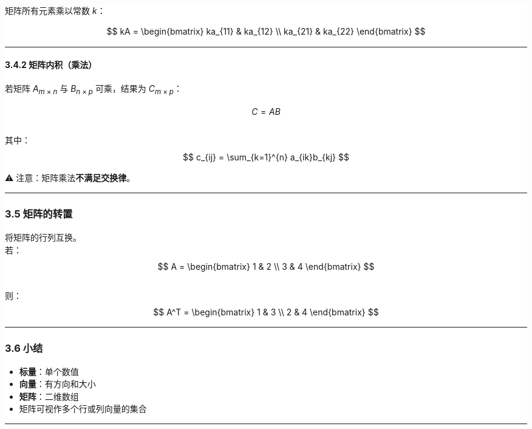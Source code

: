 矩阵所有元素乘以常数 $k$：

$$
kA =
\begin{bmatrix}
ka_{11} & ka_{12} \\
ka_{21} & ka_{22}
\end{bmatrix}
$$

---

#### 3.4.2 矩阵内积（乘法）

若矩阵 $A_{m×n}$ 与 $B_{n×p}$ 可乘，结果为 $C_{m×p}$：

$$
C = AB
$$  
其中：
$$
c_{ij} = \sum_{k=1}^{n} a_{ik}b_{kj}
$$

⚠️ 注意：矩阵乘法**不满足交换律**。

---

### 3.5 矩阵的转置

将矩阵的行列互换。  
若：
$$
A =
\begin{bmatrix}
1 & 2 \\
3 & 4
\end{bmatrix}
$$  
则：
$$
A^T =
\begin{bmatrix}
1 & 3 \\
2 & 4
\end{bmatrix}
$$

---

### 3.6 小结

- **标量**：单个数值  
- **向量**：有方向和大小  
- **矩阵**：二维数组  
- 矩阵可视作多个行或列向量的集合

---